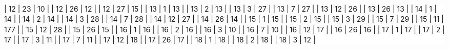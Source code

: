 | 12         | 23         | 10             |
| 12         | 26         | 12             |
| 12         | 27         | 15             |
| 13         | 1          | 13             |
| 13         | 2          | 13             |
| 13         | 3          | 27             |
| 13         | 7          | 27             |
| 13         | 12         | 26             |
| 13         | 26         | 13             |
| 14         | 1          | 14             |
| 14         | 2          | 14             |
| 14         | 3          | 28             |
| 14         | 7          | 28             |
| 14         | 12         | 27             |
| 14         | 26         | 14             |
| 15         | 1          | 15             |
| 15         | 2          | 15             |
| 15         | 3          | 29             |
| 15         | 7          | 29             |
| 15         | 11         | 177            |
| 15         | 12         | 28             |
| 15         | 26         | 15             |
| 16         | 1          | 16             |
| 16         | 2          | 16             |
| 16         | 3          | 10             |
| 16         | 7          | 10             |
| 16         | 12         | 17             |
| 16         | 26         | 16             |
| 17         | 1          | 17             |
| 17         | 2          | 17             |
| 17         | 3          | 11             |
| 17         | 7          | 11             |
| 17         | 12         | 18             |
| 17         | 26         | 17             |
| 18         | 1          | 18             |
| 18         | 2          | 18             |
| 18         | 3          | 12             |